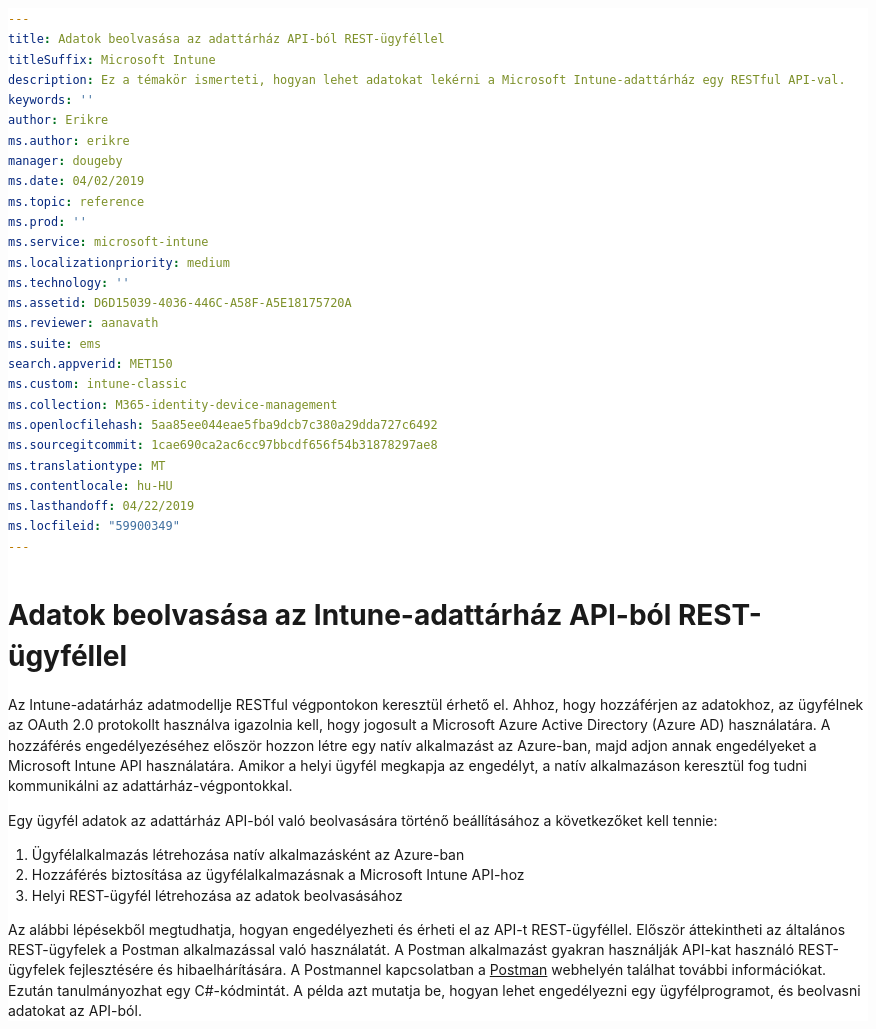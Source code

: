 ```yaml
---
title: Adatok beolvasása az adattárház API-ból REST-ügyféllel
titleSuffix: Microsoft Intune
description: Ez a témakör ismerteti, hogyan lehet adatokat lekérni a Microsoft Intune-adattárház egy RESTful API-val.
keywords: ''
author: Erikre
ms.author: erikre
manager: dougeby
ms.date: 04/02/2019
ms.topic: reference
ms.prod: ''
ms.service: microsoft-intune
ms.localizationpriority: medium
ms.technology: ''
ms.assetid: D6D15039-4036-446C-A58F-A5E18175720A
ms.reviewer: aanavath
ms.suite: ems
search.appverid: MET150
ms.custom: intune-classic
ms.collection: M365-identity-device-management
ms.openlocfilehash: 5aa85ee044eae5fba9dcb7c380a29dda727c6492
ms.sourcegitcommit: 1cae690ca2ac6cc97bbcdf656f54b31878297ae8
ms.translationtype: MT
ms.contentlocale: hu-HU
ms.lasthandoff: 04/22/2019
ms.locfileid: "59900349"
---
```

# <a name="get-data-from-the-intune-data-warehouse-api-with-a-rest-client"></a>Adatok beolvasása az Intune-adattárház API-ból REST-ügyféllel

Az Intune-adatárház adatmodellje RESTful végpontokon keresztül érhető el. Ahhoz, hogy hozzáférjen az adatokhoz, az ügyfélnek az OAuth 2.0 protokollt használva igazolnia kell, hogy jogosult a Microsoft Azure Active Directory (Azure AD) használatára. A hozzáférés engedélyezéséhez először hozzon létre egy natív alkalmazást az Azure-ban, majd adjon annak engedélyeket a Microsoft Intune API használatára. Amikor a helyi ügyfél megkapja az engedélyt, a natív alkalmazáson keresztül fog tudni kommunikálni az adattárház-végpontokkal.

Egy ügyfél adatok az adattárház API-ból való beolvasására történő beállításához a következőket kell tennie:

1. Ügyfélalkalmazás létrehozása natív alkalmazásként az Azure-ban
3. Hozzáférés biztosítása az ügyfélalkalmazásnak a Microsoft Intune API-hoz
3. Helyi REST-ügyfél létrehozása az adatok beolvasásához

Az alábbi lépésekből megtudhatja, hogyan engedélyezheti és érheti el az API-t REST-ügyféllel. Először áttekintheti az általános REST-ügyfelek a Postman alkalmazással való használatát. A Postman alkalmazást gyakran használják API-kat használó REST-ügyfelek fejlesztésére és hibaelhárítására. A Postmannel kapcsolatban a [Postman](https://www.getpostman.com) webhelyén találhat további információkat. Ezután tanulmányozhat egy C#-kódmintát. A példa azt mutatja be, hogyan lehet engedélyezni egy ügyfélprogramot, és beolvasni adatokat az API-ból.
